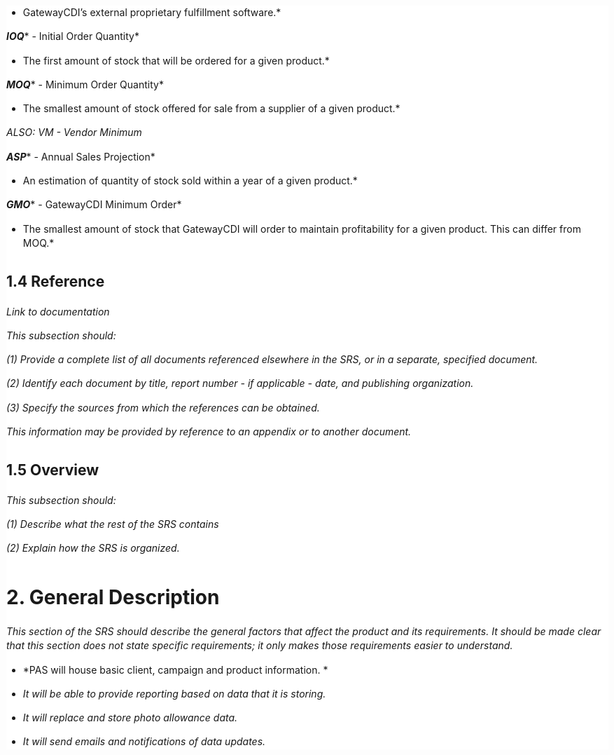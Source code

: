 *	GatewayCDI’s external proprietary fulfillment software.*

**_IOQ_*** - Initial Order Quantity*

*	The first amount of stock that will be ordered for a given product.*

**_MOQ_*** - Minimum Order Quantity*

*	The smallest amount of stock offered for sale from a supplier of a given product.*

*ALSO: VM - Vendor Minimum*

**_ASP_*** - Annual Sales Projection*

*	An estimation of quantity of stock sold within a year of a given product.*

**_GMO_*** - GatewayCDI Minimum Order*

*	The smallest amount of stock that GatewayCDI will order to maintain profitability for a given product. This can differ from MOQ.*

## 1.4 Reference

*Link to documentation*

*This subsection should:*

*(1)  Provide a complete list of all documents referenced elsewhere in the SRS, or in a separate, specified document.*

*(2)  Identify each document by title, report number - if applicable - date, and publishing organization.*

*(3)  Specify the sources from which the references can be obtained.*

*This information may be provided by reference to an appendix or to another document.*

## 1.5 Overview

*This subsection should:*

*(1) Describe what the rest of the SRS contains*

*(2) Explain how the SRS is organized.*

# **2. General Description**

*This section of the SRS should describe the general factors that affect the product and its requirements.  It should be made clear that this section does not state specific requirements; it only makes those requirements easier to understand.*

* *PAS will house basic client, campaign and product information. *

* *It will be able to provide reporting based on data that it is storing.*

* *It will replace and store photo allowance data.*

* *It will send emails and notifications of data updates.*
